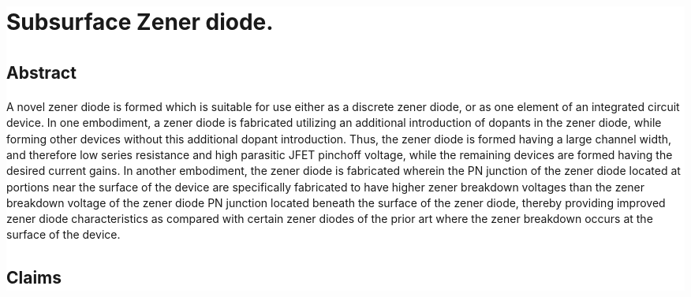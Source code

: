 # Subsurface Zener diode.

## Abstract
A novel zener diode is formed which is suitable for use either as a discrete zener diode, or as one element of an integrated circuit device. In one embodiment, a zener diode is fabricated utilizing an additional introduction of dopants in the zener diode, while forming other devices without this additional dopant introduction. Thus, the zener diode is formed having a large channel width, and therefore low series resistance and high parasitic JFET pinchoff voltage, while the remaining devices are formed having the desired current gains. In another embodiment, the zener diode is fabricated wherein the PN junction of the zener diode located at portions near the surface of the device are specifically fabricated to have higher zener breakdown voltages than the zener breakdown voltage of the zener diode PN junction located beneath the surface of the zener diode, thereby providing improved zener diode characteristics as compared with certain zener diodes of the prior art where the zener breakdown occurs at the surface of the device.

## Claims